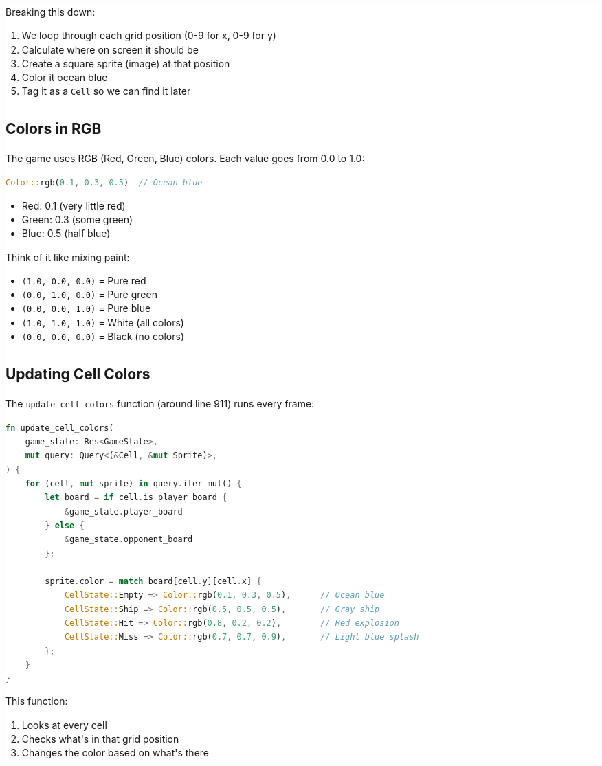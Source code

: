 Breaking this down:
1. We loop through each grid position (0-9 for x, 0-9 for y)
2. Calculate where on screen it should be
3. Create a square sprite (image) at that position
4. Color it ocean blue
5. Tag it as a `Cell` so we can find it later

## Colors in RGB

The game uses RGB (Red, Green, Blue) colors. Each value goes from 0.0 to 1.0:

```rust
Color::rgb(0.1, 0.3, 0.5)  // Ocean blue
```

- Red: 0.1 (very little red)
- Green: 0.3 (some green)
- Blue: 0.5 (half blue)

Think of it like mixing paint:
- `(1.0, 0.0, 0.0)` = Pure red
- `(0.0, 1.0, 0.0)` = Pure green
- `(0.0, 0.0, 1.0)` = Pure blue
- `(1.0, 1.0, 1.0)` = White (all colors)
- `(0.0, 0.0, 0.0)` = Black (no colors)

## Updating Cell Colors

The `update_cell_colors` function (around line 911) runs every frame:

```rust
fn update_cell_colors(
    game_state: Res<GameState>,
    mut query: Query<(&Cell, &mut Sprite)>,
) {
    for (cell, mut sprite) in query.iter_mut() {
        let board = if cell.is_player_board {
            &game_state.player_board
        } else {
            &game_state.opponent_board
        };
        
        sprite.color = match board[cell.y][cell.x] {
            CellState::Empty => Color::rgb(0.1, 0.3, 0.5),      // Ocean blue
            CellState::Ship => Color::rgb(0.5, 0.5, 0.5),       // Gray ship
            CellState::Hit => Color::rgb(0.8, 0.2, 0.2),        // Red explosion
            CellState::Miss => Color::rgb(0.7, 0.7, 0.9),       // Light blue splash
        };
    }
}
```

This function:
1. Looks at every cell
2. Checks what's in that grid position
3. Changes the color based on what's there
